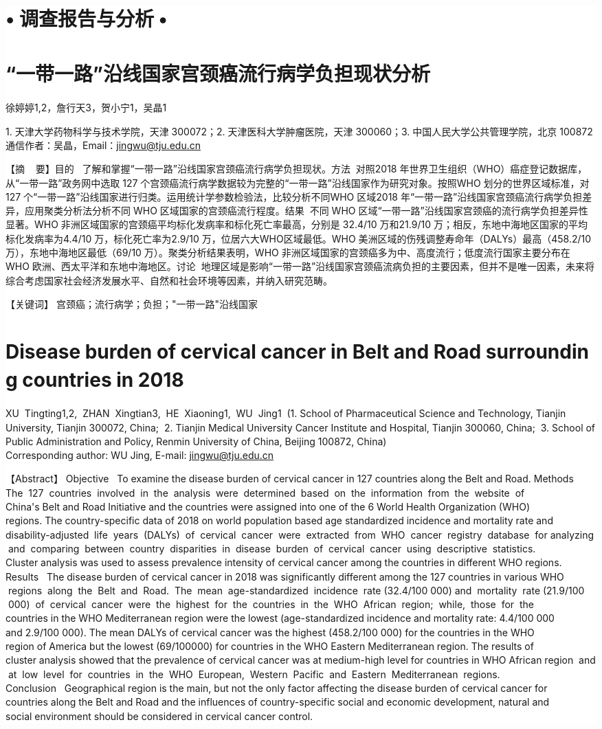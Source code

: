 # • 调查报告与分析 •  

# “一带一路”沿线国家宫颈癌流行病学负担现状分析  

徐婷婷1,2，詹行天3，贺小宁1，吴晶1  

1. 天津大学药物科学与技术学院，天津 300072；2. 天津医科大学肿瘤医院，天津 300060；3. 中国人民大学公共管理学院，北京 100872通信作者：吴晶，Email：jingwu@tju.edu.cn  

【摘    要】目的   了解和掌握“一带一路”沿线国家宫颈癌流行病学负担现状。方法  对照2018 年世界卫生组织（WHO）癌症登记数据库，从“一带一路”政务网中选取 127 个宫颈癌流行病学数据较为完整的“一带一路”沿线国家作为研究对象。按照WHO 划分的世界区域标准，对127 个“一带一路”沿线国家进行归类。运用统计学参数检验法，比较分析不同WHO 区域2018 年“一带一路”沿线国家宫颈癌流行病学负担差异，应用聚类分析法分析不同 WHO 区域国家的宫颈癌流行程度。结果  不同 WHO 区域“一带一路”沿线国家宫颈癌的流行病学负担差异性显著。WHO 非洲区域国家的宫颈癌平均标化发病率和标化死亡率最高，分别是 32.4/10 万和21.9/10 万；相反，东地中海地区国家的平均标化发病率为4.4/10 万，标化死亡率为2.9/10 万，位居六大WHO区域最低。WHO 美洲区域的伤残调整寿命年（DALYs）最高（458.2/10 万），东地中海地区最低（69/10 万）。聚类分析结果表明，WHO 非洲区域国家的宫颈癌多为中、高度流行；低度流行国家主要分布在 WHO 欧洲、西太平洋和东地中海地区。讨论  地理区域是影响“一带一路”沿线国家宫颈癌流病负担的主要因素，但并不是唯一因素，未来将综合考虑国家社会经济发展水平、自然和社会环境等因素，并纳入研究范畴。  

【关键词】 宫颈癌；流行病学；负担；"一带一路"沿线国家  

# Disease burden of cervical cancer in Belt and Road surrounding countries in 2018  

XU  Tingting1,2,  ZHAN  Xingtian3,  HE  Xiaoning1,  WU  Jing1  (1. School  of  Pharmaceutical  Science  and Technology, Tianjin  University, Tianjin 300072, China;  2. Tianjin  Medical  University  Cancer  Institute  and  Hospital, Tianjin 300060, China;  3. School  of  Public  Administration  and  Policy, Renmin  University  of  China, Beijing 100872, China)   
Corresponding author: WU Jing, E-mail: jingwu@tju.edu.cn  

【Abstract】 Objective   To examine the disease burden of cervical cancer in 127 countries along the Belt and Road. Methods    The  127  countries  involved  in  the  analysis  were  determined  based  on  the  information  from  the  website  of China's Belt and Road Initiative and the countries were assigned into one of the 6 World Health Organization (WHO) regions. The country-specific data of 2018 on world population based age standardized incidence and mortality rate and disability-adjusted  life  years  (DALYs)  of  cervical  cancer  were  extracted  from  WHO  cancer  registry  database  for analyzing  and  comparing  between  country  disparities  in  disease  burden  of  cervical  cancer  using  descriptive  statistics. Cluster analysis was used to assess prevalence intensity of cervical cancer among the countries in different WHO regions. Results   The disease burden of cervical cancer in 2018 was significantly different among the 127 countries in various WHO  regions  along  the  Belt  and  Road.  The  mean  age-standardized  incidence  rate $( 3 2 . 4 / 1 0 0 \ 0 0 0 )$ and  mortality  rate (21.9/100  000)  of  cervical  cancer  were  the  highest  for  the  countries  in  the  WHO  African  region;  while,  those  for  the countries in the WHO Mediterranean region were the lowest (age-standardized incidence and mortality rate: $4 . 4 / 1 0 0 \ 0 0 0$ and 2.9/100 000). The mean DALYs of cervical cancer was the highest (458.2/100 000) for the countries in the WHO region of America but the lowest $( 6 9 / 1 0 0 0 0 0 )$ for countries in the WHO Eastern Mediterranean region. The results of cluster analysis showed that the prevalence of cervical cancer was at medium-high level for countries in WHO African region  and  at  low  level  for  countries  in  the  WHO  European,  Western  Pacific  and  Eastern  Mediterranean  regions. Conclusion   Geographical region is the main, but not the only factor affecting the disease burden of cervical cancer for countries along the Belt and Road and the influences of country-specific social and economic development, natural and social environment should be considered in cervical cancer control.  
